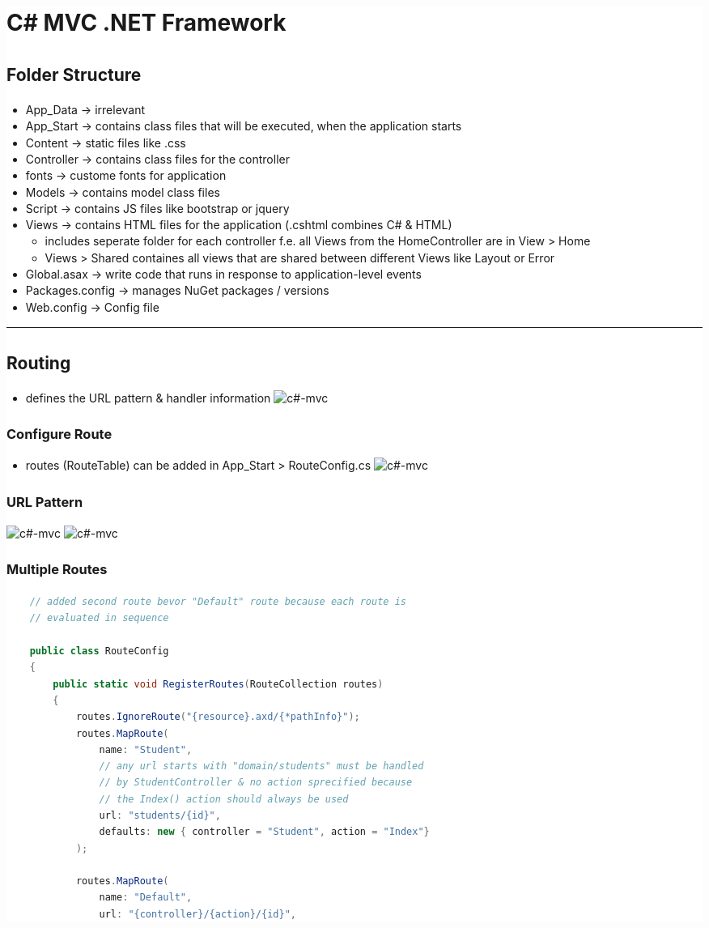 # C# MVC .NET Framework

## Folder Structure

- App_Data → irrelevant
- App_Start → contains class files that will be executed, when the application starts
- Content → static files like .css
- Controller → contains class files for the controller
- fonts → custome fonts for application
- Models → contains model class files
- Script → contains JS files like bootstrap or jquery
- Views → contains HTML files for the application (.cshtml combines C# & HTML)
	- includes seperate folder for each controller f.e. all Views from the HomeController are in View > Home
	- Views > Shared containes all views that are shared between different Views like Layout or Error
- Global.asax → write code that runs in response to application-level events
- Packages.config → manages NuGet packages / versions
- Web.config → Config file

***

## Routing 

- defines the URL pattern & handler information
![c#-mvc](https://i.imgur.com/DJ5UA35.png)

### Configure Route

 - routes (RouteTable) can be added in App_Start > RouteConfig.cs
![c#-mvc](https://i.imgur.com/sh4Y3FZ.png)

### URL Pattern

![c#-mvc](https://i.imgur.com/GIKXiKY.png)
![c#-mvc](https://i.imgur.com/2jpjFgH.png)

### Multiple Routes

``` C#
    // added second route bevor "Default" route because each route is 
    // evaluated in sequence
	
    public class RouteConfig 
    { 
	    public static void RegisterRoutes(RouteCollection routes) 
	    { 
		    routes.IgnoreRoute("{resource}.axd/{*pathInfo}"); 
		    routes.MapRoute( 
			    name: "Student", 	
			    // any url starts with "domain/students" must be handled 
			    // by StudentController & no action sprecified because 
			    // the Index() action should always be used
			    url: "students/{id}", 
			    defaults: new { controller = "Student", action = "Index"} 
		    ); 
		    
		    routes.MapRoute( 
			    name: "Default", 
			    url: "{controller}/{action}/{id}", 
```